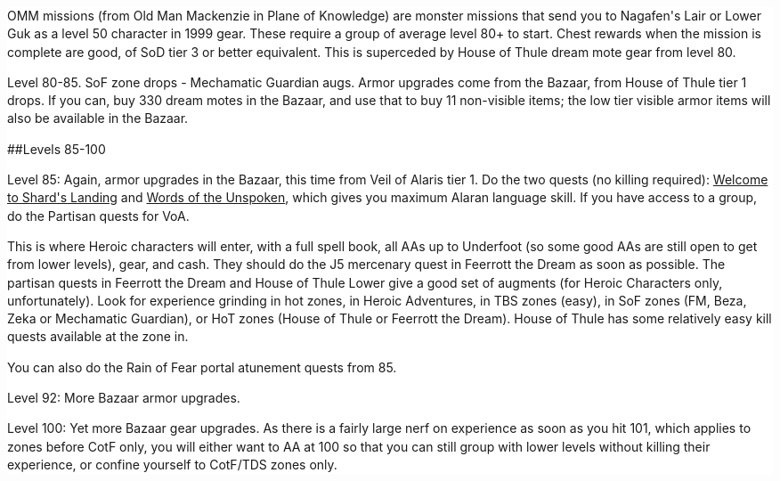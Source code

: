 OMM missions (from Old Man Mackenzie in Plane of Knowledge) are monster missions that send you to Nagafen's Lair or Lower Guk as a level 50 character in 1999 gear. These require a group of average level 80+ to start. Chest rewards when the mission is complete are good, of SoD tier 3 or better equivalent. This is superceded by House of Thule dream mote gear from level 80.

Level 80-85. SoF zone drops - Mechamatic Guardian augs. Armor upgrades come from the Bazaar, from House of Thule tier 1 drops. If you can, buy 330 dream motes in the Bazaar, and use that to buy 11 non-visible items; the low tier visible armor items will also be available in the Bazaar.

##Levels 85-100

Level 85: Again, armor upgrades in the Bazaar, this time from Veil of Alaris tier 1.  Do the two quests (no killing required): [Welcome to Shard's Landing](http://rof.eqresource.com/welcometoshardslanding.php) and [Words of the Unspoken](http://rof.eqresource.com/wordsoftheunspoken.php), which gives you maximum Alaran language skill.  If you have access to a group, do the Partisan quests for VoA.

This is where Heroic characters will enter, with a full spell book, all AAs up to Underfoot (so some good AAs are still open to get from lower levels), gear, and cash.  They should do the J5 mercenary quest in Feerrott the Dream as soon as possible.  The partisan quests in Feerrott the Dream and House of Thule Lower give a good set of augments (for Heroic Characters only, unfortunately). Look for experience grinding in hot zones, in Heroic Adventures, in TBS zones (easy), in SoF zones (FM, Beza, Zeka or Mechamatic Guardian), or HoT zones (House of Thule or Feerrott the Dream).  House of Thule has some relatively easy kill quests available at the zone in.

You can also do the Rain of Fear portal atunement quests from 85.

Level 92: More Bazaar armor upgrades.

Level 100: Yet more Bazaar gear upgrades.  As there is a fairly large nerf on experience as soon as you hit 101, which applies to zones before CotF only, you will either want to AA at 100 so that you can still group with lower levels without killing their experience, or confine yourself to CotF/TDS zones only.

